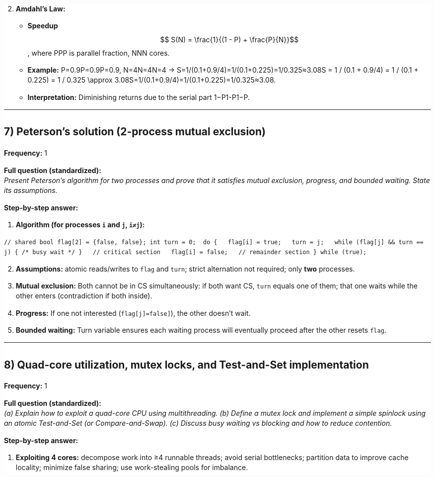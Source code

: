 2. **Amdahl’s Law:**
    
    - **Speedup** $$
S(N) = \frac{1}{(1 - P) + \frac{P}{N}}
​$$, where PPP is parallel fraction, NNN cores.
        
    - **Example:** P=0.9P=0.9P=0.9, N=4N=4N=4 → S=1/(0.1+0.9/4)=1/(0.1+0.225)=1/0.325≈3.08S = 1 / (0.1 + 0.9/4) = 1 / (0.1 + 0.225) = 1 / 0.325 \approx 3.08S=1/(0.1+0.9/4)=1/(0.1+0.225)=1/0.325≈3.08.
        
    - **Interpretation:** Diminishing returns due to the serial part 1−P1-P1−P.
        

---

## 7) Peterson’s solution (2-process mutual exclusion)

**Frequency:** 1

**Full question (standardized):**  
_Present Peterson’s algorithm for two processes and prove that it satisfies mutual exclusion, progress, and bounded waiting. State its assumptions._

**Step-by-step answer:**

1. **Algorithm (for processes `i` and `j`, `i≠j`):**
    

`// shared bool flag[2] = {false, false}; int turn = 0;  do {   flag[i] = true;   turn = j;   while (flag[j] && turn == j) { /* busy wait */ }   // critical section   flag[i] = false;   // remainder section } while (true);`

2. **Assumptions:** atomic reads/writes to `flag` and `turn`; strict alternation not required; only **two** processes.
    
3. **Mutual exclusion:** Both cannot be in CS simultaneously: if both want CS, `turn` equals one of them; that one waits while the other enters (contradiction if both inside).
    
4. **Progress:** If one not interested (`flag[j]=false]`), the other doesn’t wait.
    
5. **Bounded waiting:** Turn variable ensures each waiting process will eventually proceed after the other resets `flag`.
    

---

## 8) Quad-core utilization, mutex locks, and Test-and-Set implementation

**Frequency:** 1

**Full question (standardized):**  
_(a) Explain how to exploit a quad-core CPU using multithreading. (b) Define a mutex lock and implement a simple spinlock using an atomic Test-and-Set (or Compare-and-Swap). (c) Discuss busy waiting vs blocking and how to reduce contention._

**Step-by-step answer:**

1. **Exploiting 4 cores:** decompose work into ≥4 runnable threads; avoid serial bottlenecks; partition data to improve cache locality; minimize false sharing; use work-stealing pools for imbalance.
    